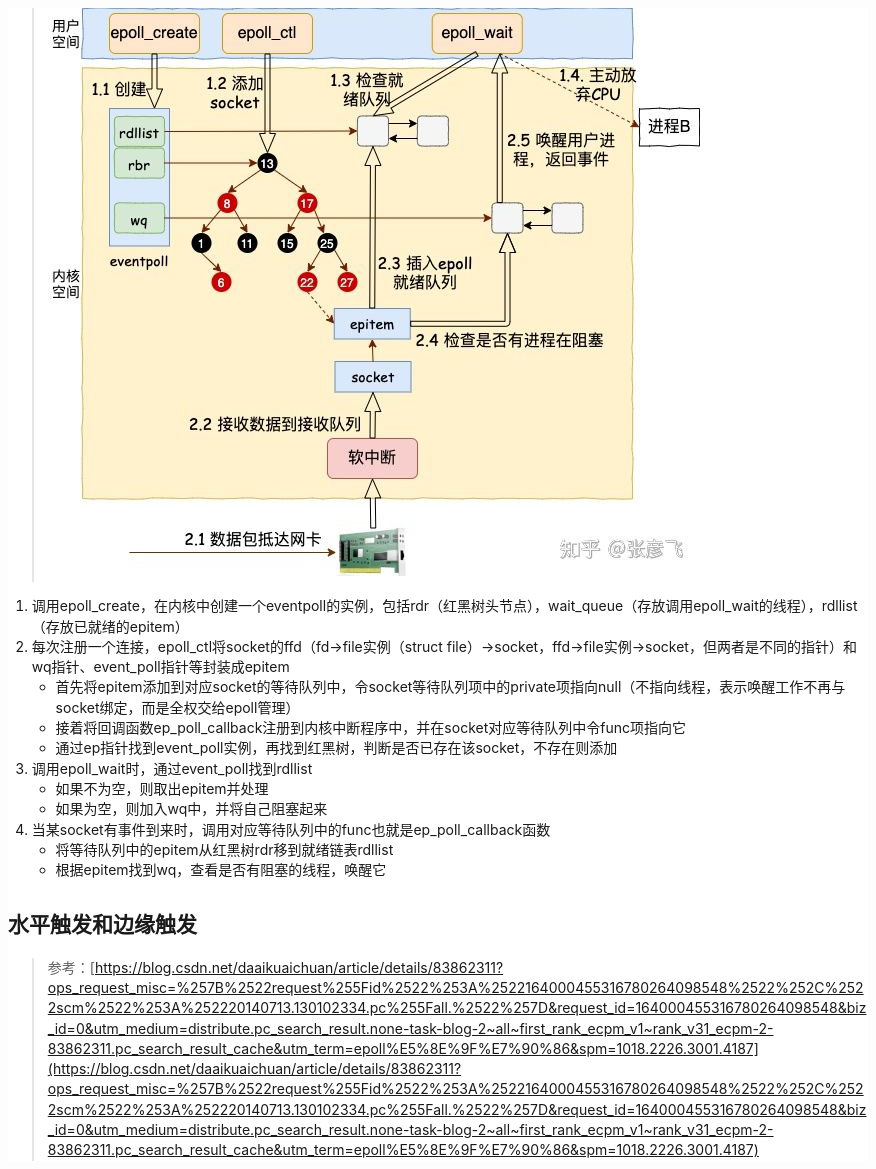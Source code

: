 > ![img](imgs\netty\41.png)

1. 调用epoll_create，在内核中创建一个eventpoll的实例，包括rdr（红黑树头节点），wait_queue（存放调用epoll_wait的线程），rdllist（存放已就绪的epitem）
2. 每次注册一个连接，epoll_ctl将socket的ffd（fd→file实例（struct file）→socket，ffd→file实例→socket，但两者是不同的指针）和wq指针、event_poll指针等封装成epitem
   - 首先将epitem添加到对应socket的等待队列中，令socket等待队列项中的private项指向null（不指向线程，表示唤醒工作不再与socket绑定，而是全权交给epoll管理）
   - 接着将回调函数ep_poll_callback注册到内核中断程序中，并在socket对应等待队列中令func项指向它
   - 通过ep指针找到event_poll实例，再找到红黑树，判断是否已存在该socket，不存在则添加
3. 调用epoll_wait时，通过event_poll找到rdllist
   - 如果不为空，则取出epitem并处理
   - 如果为空，则加入wq中，并将自己阻塞起来
4. 当某socket有事件到来时，调用对应等待队列中的func也就是ep_poll_callback函数
   - 将等待队列中的epitem从红黑树rdr移到就绪链表rdllist
   - 根据epitem找到wq，查看是否有阻塞的线程，唤醒它

## 水平触发和边缘触发

> 参考：[https://blog.csdn.net/daaikuaichuan/article/details/83862311?ops_request_misc=%257B%2522request%255Fid%2522%253A%2522164000455316780264098548%2522%252C%2522scm%2522%253A%252220140713.130102334.pc%255Fall.%2522%257D&request_id=164000455316780264098548&biz_id=0&utm_medium=distribute.pc_search_result.none-task-blog-2~all~first_rank_ecpm_v1~rank_v31_ecpm-2-83862311.pc_search_result_cache&utm_term=epoll%E5%8E%9F%E7%90%86&spm=1018.2226.3001.4187](https://blog.csdn.net/daaikuaichuan/article/details/83862311?ops_request_misc=%257B%2522request%255Fid%2522%253A%2522164000455316780264098548%2522%252C%2522scm%2522%253A%252220140713.130102334.pc%255Fall.%2522%257D&request_id=164000455316780264098548&biz_id=0&utm_medium=distribute.pc_search_result.none-task-blog-2~all~first_rank_ecpm_v1~rank_v31_ecpm-2-83862311.pc_search_result_cache&utm_term=epoll%E5%8E%9F%E7%90%86&spm=1018.2226.3001.4187)
